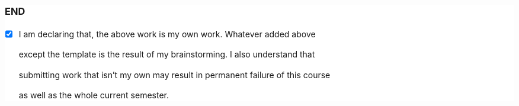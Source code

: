 ### END

* [x] I am declaring that, the above work is my own work. Whatever added above

  except the template is the result of my brainstorming. I also understand that

  submitting work that isn’t my own may result in permanent failure of this course

  as well as the whole current semester.


